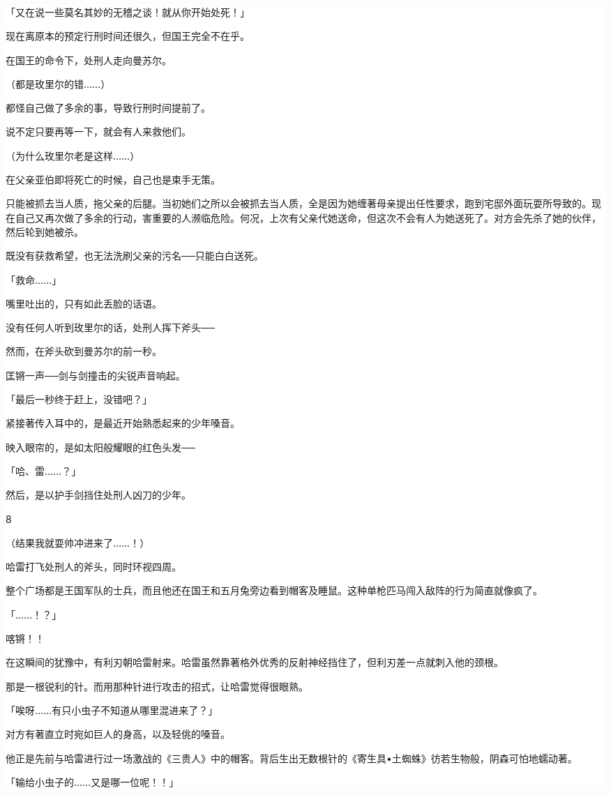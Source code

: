 「又在说一些莫名其妙的无稽之谈！就从你开始处死！」

现在离原本的预定行刑时间还很久，但国王完全不在乎。

在国王的命令下，处刑人走向曼苏尔。

（都是玫里尔的错……）

都怪自己做了多余的事，导致行刑时间提前了。

说不定只要再等一下，就会有人来救他们。

（为什么玫里尔老是这样……）

在父亲亚伯即将死亡的时候，自己也是束手无策。

只能被抓去当人质，拖父亲的后腿。当初她们之所以会被抓去当人质，全是因为她缠著母亲提出任性要求，跑到宅邸外面玩耍所导致的。现在自己又再次做了多余的行动，害重要的人濒临危险。何况，上次有父亲代她送命，但这次不会有人为她送死了。对方会先杀了她的伙伴，然后轮到她被杀。

既没有获救希望，也无法洗刷父亲的污名──只能白白送死。

「救命……」

嘴里吐出的，只有如此丢脸的话语。

没有任何人听到玫里尔的话，处刑人挥下斧头──

然而，在斧头砍到曼苏尔的前一秒。

匡锵一声──剑与剑撞击的尖锐声音响起。

「最后一秒终于赶上，没错吧？」

紧接著传入耳中的，是最近开始熟悉起来的少年嗓音。

映入眼帘的，是如太阳般耀眼的红色头发──

「哈、雷……？」

然后，是以护手剑挡住处刑人凶刀的少年。

8

（结果我就耍帅冲进来了……！）

哈雷打飞处刑人的斧头，同时环视四周。

整个广场都是王国军队的士兵，而且他还在国王和五月兔旁边看到帽客及睡鼠。这种单枪匹马闯入敌阵的行为简直就像疯了。

「……！？」

喀锵！！

在这瞬间的犹豫中，有利刃朝哈雷射来。哈雷虽然靠著格外优秀的反射神经挡住了，但利刃差一点就刺入他的颈根。

那是一根锐利的针。而用那种针进行攻击的招式，让哈雷觉得很眼熟。

「唉呀……有只小虫子不知道从哪里混进来了？」

对方有著直立时宛如巨人的身高，以及轻佻的嗓音。

他正是先前与哈雷进行过一场激战的《三贵人》中的帽客。背后生出无数根针的《寄生具•土蜘蛛》彷若生物般，阴森可怕地蠕动著。

「输给小虫子的……又是哪一位呢！！」
